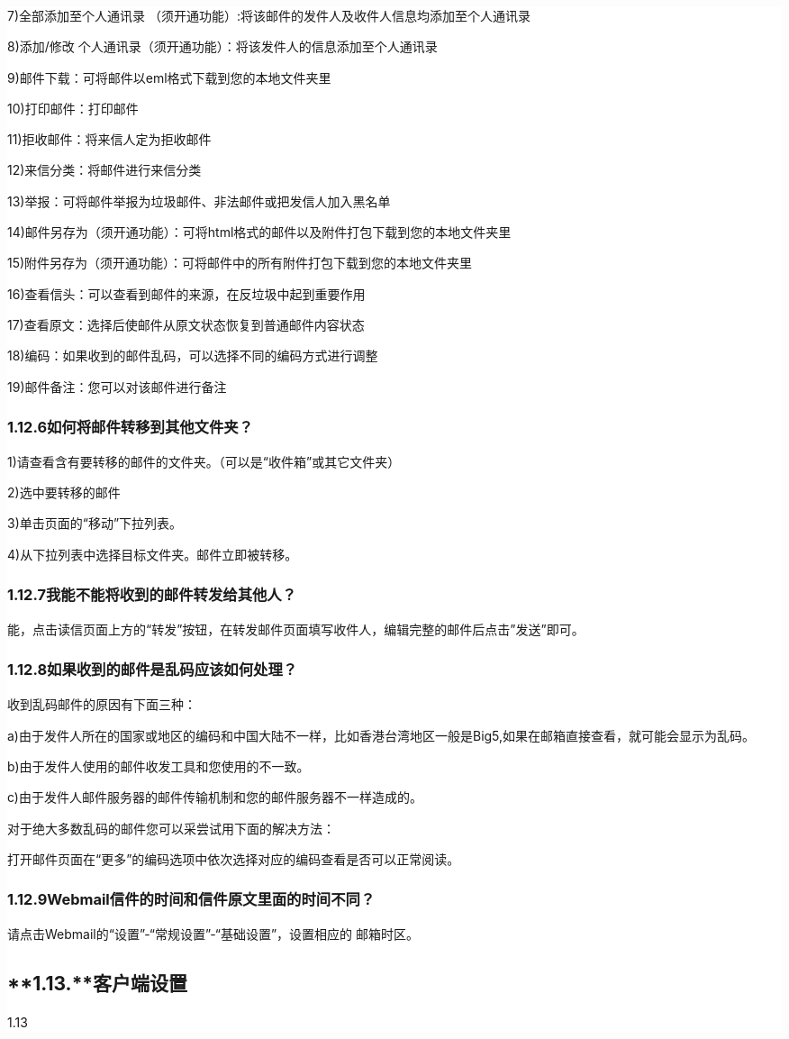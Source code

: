 7)全部添加至个人通讯录 （须开通功能）:将该邮件的发件人及收件人信息均添加至个人通讯录

8)添加/修改 个人通讯录（须开通功能）：将该发件人的信息添加至个人通讯录

9)邮件下载：可将邮件以eml格式下载到您的本地文件夹里

10)打印邮件：打印邮件

11)拒收邮件：将来信人定为拒收邮件

12)来信分类：将邮件进行来信分类

13)举报：可将邮件举报为垃圾邮件、非法邮件或把发信人加入黑名单

14)邮件另存为（须开通功能）：可将html格式的邮件以及附件打包下载到您的本地文件夹里

15)附件另存为（须开通功能）：可将邮件中的所有附件打包下载到您的本地文件夹里

16)查看信头：可以查看到邮件的来源，在反垃圾中起到重要作用

17)查看原文：选择后使邮件从原文状态恢复到普通邮件内容状态

18)编码：如果收到的邮件乱码，可以选择不同的编码方式进行调整

19)邮件备注：您可以对该邮件进行备注

### 1.12.6如何将邮件转移到其他文件夹？

1)请查看含有要转移的邮件的文件夹。（可以是“收件箱”或其它文件夹）

2)选中要转移的邮件

3)单击页面的“移动”下拉列表。

4)从下拉列表中选择目标文件夹。邮件立即被转移。

### 1.12.7我能不能将收到的邮件转发给其他人？

能，点击读信页面上方的“转发”按钮，在转发邮件页面填写收件人，编辑完整的邮件后点击”发送”即可。

### 1.12.8如果收到的邮件是乱码应该如何处理？

收到乱码邮件的原因有下面三种：

a)由于发件人所在的国家或地区的编码和中国大陆不一样，比如香港台湾地区一般是Big5,如果在邮箱直接查看，就可能会显示为乱码。

b)由于发件人使用的邮件收发工具和您使用的不一致。

c)由于发件人邮件服务器的邮件传输机制和您的邮件服务器不一样造成的。

对于绝大多数乱码的邮件您可以采尝试用下面的解决方法：

打开邮件页面在“更多”的编码选项中依次选择对应的编码查看是否可以正常阅读。

### 1.12.9Webmail信件的时间和信件原文里面的时间不同？

请点击Webmail的“设置”-“常规设置”-“基础设置”，设置相应的 邮箱时区。

## **1.13.**客户端设置

1.13
